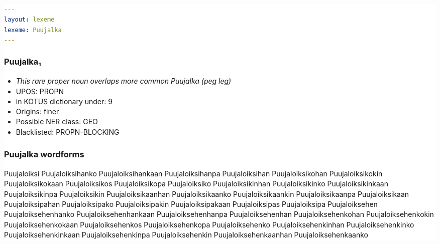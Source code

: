 ```yaml
---
layout: lexeme
lexeme: Puujalka
---
```


###  Puujalka₁

* _This rare proper noun overlaps more common *Puujalka* (peg leg)_
* UPOS:  PROPN
* in KOTUS dictionary under:  9
* Origins: finer 
* Possible NER class:  GEO
* Blacklisted:  PROPN-BLOCKING


### Puujalka wordforms

Puujaloiksi
Puujaloiksihanko
Puujaloiksihankaan
Puujaloiksihanpa
Puujaloiksihan
Puujaloiksikohan
Puujaloiksikokin
Puujaloiksikokaan
Puujaloiksikos
Puujaloiksikopa
Puujaloiksiko
Puujaloiksikinhan
Puujaloiksikinko
Puujaloiksikinkaan
Puujaloiksikinpa
Puujaloiksikin
Puujaloiksikaanhan
Puujaloiksikaanko
Puujaloiksikaankin
Puujaloiksikaanpa
Puujaloiksikaan
Puujaloiksipahan
Puujaloiksipako
Puujaloiksipakin
Puujaloiksipakaan
Puujaloiksipas
Puujaloiksipa
Puujaloiksehen
Puujaloiksehenhanko
Puujaloiksehenhankaan
Puujaloiksehenhanpa
Puujaloiksehenhan
Puujaloiksehenkohan
Puujaloiksehenkokin
Puujaloiksehenkokaan
Puujaloiksehenkos
Puujaloiksehenkopa
Puujaloiksehenko
Puujaloiksehenkinhan
Puujaloiksehenkinko
Puujaloiksehenkinkaan
Puujaloiksehenkinpa
Puujaloiksehenkin
Puujaloiksehenkaanhan
Puujaloiksehenkaanko